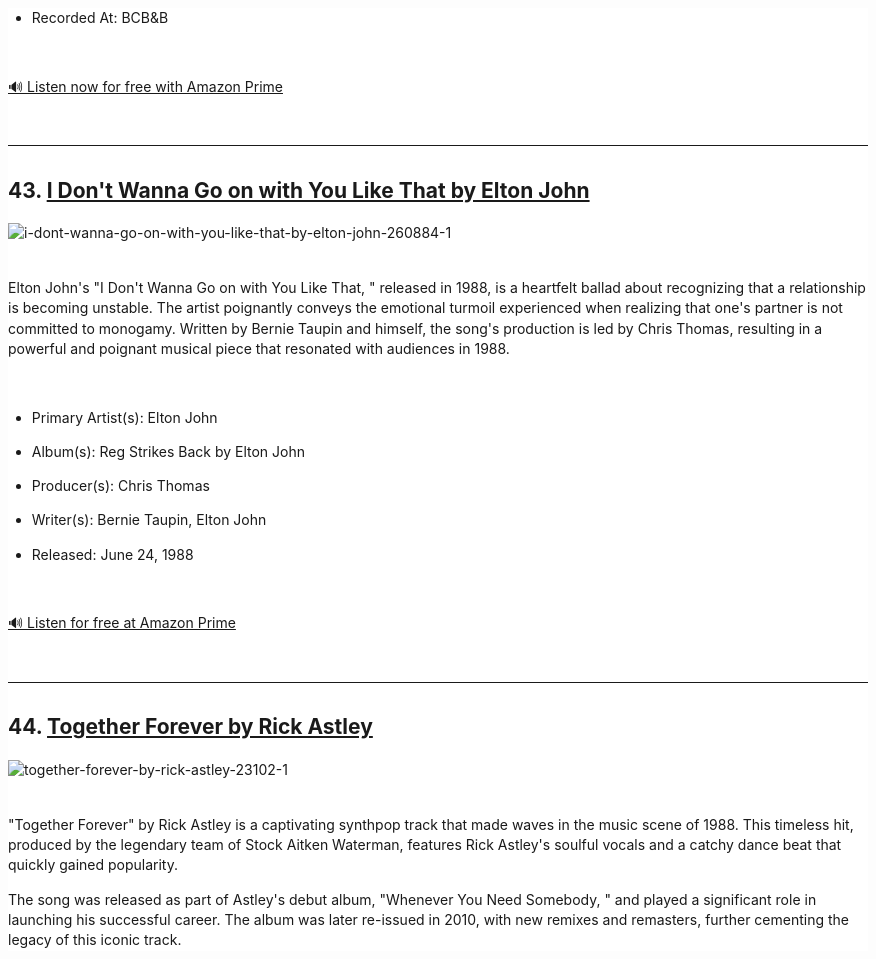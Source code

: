 - Recorded At: BCB&B

<br>

[🔊 Listen now for free with Amazon Prime](https://serp.ly/amazonprime)

<br>

<hr>

## 43. [I Don't Wanna Go on with You Like That by Elton John](https://serp.ly/amazon/I+Don%27t+Wanna+Go+on+with+You+Like+That+by%C2%A0Elton%C2%A0John?i=digital-music)

<div class="image"><img alt="i-dont-wanna-go-on-with-you-like-that-by-elton-john-260884-1" height="540" src="https://imagedelivery.net/XRNHhJkVKCwA1q8dBxfEtw/i-dont-wanna-go-on-with-you-like-that-by-elton-john-260884-1/h=540,fit=pad,background=black"/></div>

<br>

Elton John's "I Don't Wanna Go on with You Like That, " released in 1988, is a heartfelt ballad about recognizing that a relationship is becoming unstable. The artist poignantly conveys the emotional turmoil experienced when realizing that one's partner is not committed to monogamy. Written by Bernie Taupin and himself, the song's production is led by Chris Thomas, resulting in a powerful and poignant musical piece that resonated with audiences in 1988.

<br>

- Primary Artist(s): Elton John

- Album(s): Reg Strikes Back by Elton John

- Producer(s): Chris Thomas

- Writer(s): Bernie Taupin, Elton John

- Released: June 24, 1988

<br>

[🔊 Listen for free at Amazon Prime](https://serp.ly/amazonprime)

<br>

<hr>

## 44. [Together Forever by Rick Astley](https://serp.ly/amazon/Together+Forever+by%C2%A0Rick%C2%A0Astley?i=digital-music)

<div class="image"><img alt="together-forever-by-rick-astley-23102-1" height="540" src="https://imagedelivery.net/XRNHhJkVKCwA1q8dBxfEtw/together-forever-by-rick-astley-23102-1/h=540,fit=pad,background=black"/></div>

<br>

"Together Forever" by Rick Astley is a captivating synthpop track that made waves in the music scene of 1988. This timeless hit, produced by the legendary team of Stock Aitken Waterman, features Rick Astley's soulful vocals and a catchy dance beat that quickly gained popularity.

The song was released as part of Astley's debut album, "Whenever You Need Somebody, " and played a significant role in launching his successful career. The album was later re-issued in 2010, with new remixes and remasters, further cementing the legacy of this iconic track.
